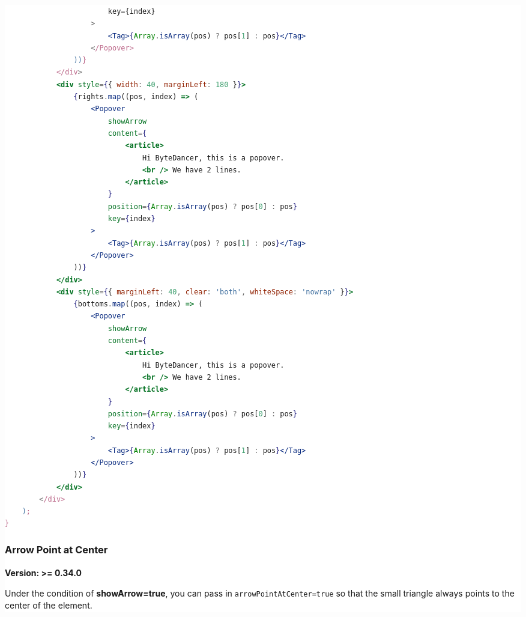 ```jsx live=true
                        key={index}
                    >
                        <Tag>{Array.isArray(pos) ? pos[1] : pos}</Tag>
                    </Popover>
                ))}
            </div>
            <div style={{ width: 40, marginLeft: 180 }}>
                {rights.map((pos, index) => (
                    <Popover
                        showArrow
                        content={
                            <article>
                                Hi ByteDancer, this is a popover.
                                <br /> We have 2 lines.
                            </article>
                        }
                        position={Array.isArray(pos) ? pos[0] : pos}
                        key={index}
                    >
                        <Tag>{Array.isArray(pos) ? pos[1] : pos}</Tag>
                    </Popover>
                ))}
            </div>
            <div style={{ marginLeft: 40, clear: 'both', whiteSpace: 'nowrap' }}>
                {bottoms.map((pos, index) => (
                    <Popover
                        showArrow
                        content={
                            <article>
                                Hi ByteDancer, this is a popover.
                                <br /> We have 2 lines.
                            </article>
                        }
                        position={Array.isArray(pos) ? pos[0] : pos}
                        key={index}
                    >
                        <Tag>{Array.isArray(pos) ? pos[1] : pos}</Tag>
                    </Popover>
                ))}
            </div>
        </div>
    );
}
```

### Arrow Point at Center

**Version: >= 0.34.0**

Under the condition of **showArrow=true**, you can pass in `arrowPointAtCenter=true` so that the small triangle always points to the center of the element.
